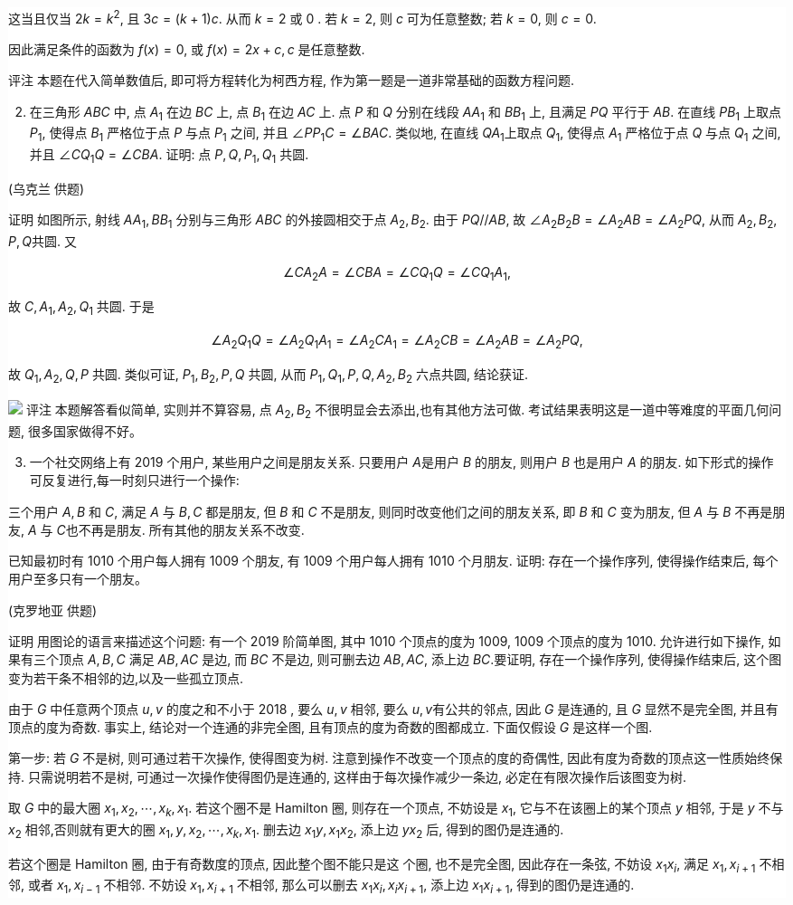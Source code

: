 这当且仅当 $2 k=k^{2}$, 且 $3 c=(k+1) c$. 从而 $k=2$ 或 0 . 若 $k=2$, 则 $c$ 可为任意整数; 若 $k=0$, 则 $c=0$.

因此满足条件的函数为 $f(x)=0$, 或 $f(x)=2 x+c, c$ 是任意整数.

评注 本题在代入简单数值后, 即可将方程转化为柯西方程, 作为第一题是一道非常基础的函数方程问题.

2. 在三角形 $A B C$ 中, 点 $A_{1}$ 在边 $B C$ 上, 点 $B_{1}$ 在边 $A C$ 上. 点 $P$ 和 $Q$ 分别在线段 $A A_{1}$ 和 $B B_{1}$ 上, 且满足 $P Q$ 平行于 $A B$. 在直线 $P B_{1}$ 上取点 $P_{1}$, 使得点 $B_{1}$ 严格位于点 $P$ 与点 $P_{1}$ 之间, 并且 $\angle P P_{1} C=\angle B A C$. 类似地, 在直线 $Q A_{1}$上取点 $Q_{1}$, 使得点 $A_{1}$ 严格位于点 $Q$ 与点 $Q_{1}$ 之间, 并且 $\angle C Q_{1} Q=\angle C B A$. 证明: 点 $P, Q, P_{1}, Q_{1}$ 共圆.

(乌克兰 供题)

证明 如图所示, 射线 $A A_{1}, B B_{1}$ 分别与三角形 $A B C$ 的外接圆相交于点 $A_{2}, B_{2}$. 由于 $P Q / / A B$, 故 $\angle A_{2} B_{2} B=\angle A_{2} A B=\angle A_{2} P Q$, 从而 $A_{2}, B_{2}, P, Q$共圆. 又

$$
\angle C A_{2} A=\angle C B A=\angle C Q_{1} Q=\angle C Q_{1} A_{1},
$$

故 $C, A_{1}, A_{2}, Q_{1}$ 共圆. 于是

$$
\angle A_{2} Q_{1} Q=\angle A_{2} Q_{1} A_{1}=\angle A_{2} C A_{1}=\angle A_{2} C B=\angle A_{2} A B=\angle A_{2} P Q \text {, }
$$

故 $Q_{1}, A_{2}, Q, P$ 共圆. 类似可证, $P_{1}, B_{2}, P, Q$ 共圆, 从而 $P_{1}, Q_{1}, P, Q, A_{2}, B_{2}$ 六点共圆, 结论获证.

![](https://cdn.mathpix.com/cropped/2024_02_26_2c15d7958aa9b5ced2beg-2.jpg?height=591&width=485&top_left_y=2026&top_left_x=791)
评注 本题解答看似简单, 实则并不算容易, 点 $A_{2}, B_{2}$ 不很明显会去添出,也有其他方法可做. 考试结果表明这是一道中等难度的平面几何问题, 很多国家做得不好。

3. 一个社交网络上有 2019 个用户, 某些用户之间是朋友关系. 只要用户 $A$是用户 $B$ 的朋友, 则用户 $B$ 也是用户 $A$ 的朋友. 如下形式的操作可反复进行,每一时刻只进行一个操作:

三个用户 $A, B$ 和 $C$, 满足 $A$ 与 $B, C$ 都是朋友, 但 $B$ 和 $C$ 不是朋友, 则同时改变他们之间的朋友关系, 即 $B$ 和 $C$ 变为朋友, 但 $A$ 与 $B$ 不再是朋友, $A$ 与 $C$也不再是朋友. 所有其他的朋友关系不改变.

已知最初时有 1010 个用户每人拥有 1009 个朋友, 有 1009 个用户每人拥有 1010 个月朋友. 证明: 存在一个操作序列, 使得操作结束后, 每个用户至多只有一个朋友。

(克罗地亚 供题)

证明 用图论的语言来描述这个问题: 有一个 2019 阶简单图, 其中 1010 个顶点的度为 1009, 1009 个顶点的度为 1010. 允许进行如下操作, 如果有三个顶点 $A, B, C$ 满足 $A B, A C$ 是边, 而 $B C$ 不是边, 则可删去边 $A B, A C$, 添上边 $B C$.要证明, 存在一个操作序列, 使得操作结束后, 这个图变为若干条不相邻的边,以及一些孤立顶点.

由于 $G$ 中任意两个顶点 $u, v$ 的度之和不小于 2018 , 要么 $u, v$ 相邻, 要么 $u, v$有公共的邻点, 因此 $G$ 是连通的, 且 $G$ 显然不是完全图, 并且有顶点的度为奇数. 事实上, 结论对一个连通的非完全图, 且有顶点的度为奇数的图都成立. 下面仅假设 $G$ 是这样一个图.

第一步: 若 $G$ 不是树, 则可通过若干次操作, 使得图变为树. 注意到操作不改变一个顶点的度的奇偶性, 因此有度为奇数的顶点这一性质始终保持. 只需说明若不是树, 可通过一次操作使得图仍是连通的, 这样由于每次操作减少一条边, 必定在有限次操作后该图变为树.

取 $G$ 中的最大圈 $x_{1}, x_{2}, \cdots, x_{k}, x_{1}$. 若这个圈不是 Hamilton 圈, 则存在一个顶点, 不妨设是 $x_{1}$, 它与不在该圈上的某个顶点 $y$ 相邻, 于是 $y$ 不与 $x_{2}$ 相邻,否则就有更大的圈 $x_{1}, y, x_{2}, \cdots, x_{k}, x_{1}$. 删去边 $x_{1} y, x_{1} x_{2}$, 添上边 $y x_{2}$ 后, 得到的图仍是连通的.

若这个圈是 Hamilton 圈, 由于有奇数度的顶点, 因此整个图不能只是这
个圈, 也不是完全图, 因此存在一条弦, 不妨设 $x_{1} x_{i}$, 满足 $x_{1}, x_{i+1}$ 不相邻, 或者 $x_{1}, x_{i-1}$ 不相邻. 不妨设 $x_{1}, x_{i+1}$ 不相邻, 那么可以删去 $x_{1} x_{i}, x_{i} x_{i+1}$, 添上边 $x_{1} x_{i+1}$, 得到的图仍是连通的.
